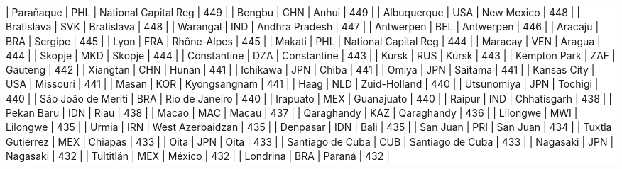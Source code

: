 | Parañaque | PHL | National Capital Reg | 449 |
| Bengbu | CHN | Anhui | 449 |
| Albuquerque | USA | New Mexico | 448 |
| Bratislava | SVK | Bratislava | 448 |
| Warangal | IND | Andhra Pradesh | 447 |
| Antwerpen | BEL | Antwerpen | 446 |
| Aracaju | BRA | Sergipe | 445 |
| Lyon | FRA | Rhône-Alpes | 445 |
| Makati | PHL | National Capital Reg | 444 |
| Maracay | VEN | Aragua | 444 |
| Skopje | MKD | Skopje | 444 |
| Constantine | DZA | Constantine | 443 |
| Kursk | RUS | Kursk | 443 |
| Kempton Park | ZAF | Gauteng | 442 |
| Xiangtan | CHN | Hunan | 441 |
| Ichikawa | JPN | Chiba | 441 |
| Omiya | JPN | Saitama | 441 |
| Kansas City | USA | Missouri | 441 |
| Masan | KOR | Kyongsangnam | 441 |
| Haag | NLD | Zuid-Holland | 440 |
| Utsunomiya | JPN | Tochigi | 440 |
| São João de Meriti | BRA | Rio de Janeiro | 440 |
| Irapuato | MEX | Guanajuato | 440 |
| Raipur | IND | Chhatisgarh | 438 |
| Pekan Baru | IDN | Riau | 438 |
| Macao | MAC | Macau | 437 |
| Qaraghandy | KAZ | Qaraghandy | 436 |
| Lilongwe | MWI | Lilongwe | 435 |
| Urmia | IRN | West Azerbaidzan | 435 |
| Denpasar | IDN | Bali | 435 |
| San Juan | PRI | San Juan | 434 |
| Tuxtla Gutiérrez | MEX | Chiapas | 433 |
| Oita | JPN | Oita | 433 |
| Santiago de Cuba | CUB | Santiago de Cuba | 433 |
| Nagasaki | JPN | Nagasaki | 432 |
| Tultitlán | MEX | México | 432 |
| Londrina | BRA | Paraná | 432 |